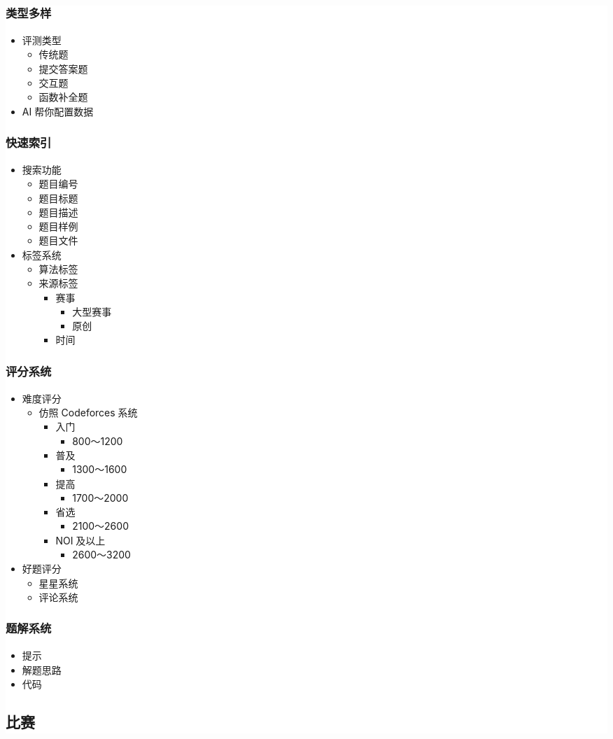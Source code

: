 ### 类型多样

- 评测类型
  - 传统题
  - 提交答案题
  - 交互题
  - 函数补全题
- AI 帮你配置数据

### 快速索引

- 搜索功能
  - 题目编号
  - 题目标题
  - 题目描述
  - 题目样例
  - 题目文件
- 标签系统
  - 算法标签
  - 来源标签
    - 赛事
      - 大型赛事
      - 原创
    - 时间

### 评分系统

- 难度评分
  - 仿照 Codeforces 系统
    - 入门
      - 800～1200
    - 普及
      - 1300～1600
    - 提高
      - 1700～2000
    - 省选
      - 2100～2600
    - NOI 及以上
      - 2600～3200
- 好题评分
  - 星星系统
  - 评论系统

### 题解系统

- 提示
- 解题思路
- 代码

## 比赛
